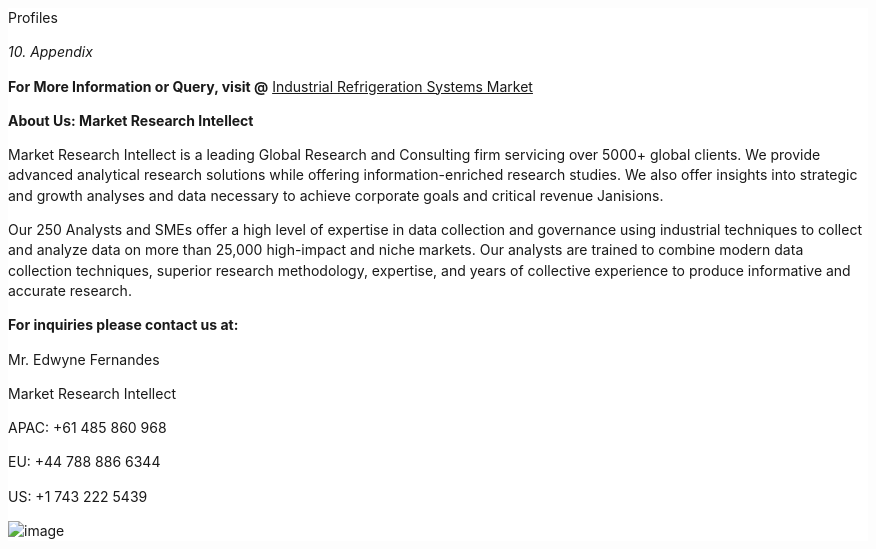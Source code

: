 Profiles</span></em></p><p><em><span class="font-[700]">10. Appendix</span></em></p><p><span class="font-[700]"><strong>For More Information or Query, visit&nbsp;@</strong>&nbsp;</span><span class="font-[700]"><a href="https://www.marketresearchintellect.com/product/industrial-refrigeration-systems-market/?utm_source=Linkedin&utm_medium=828" target="_blank" data-tracking-control-name="article-ssr-frontend-pulse_little-text-block" data-tracking-will-navigate="" data-test-link="">Industrial Refrigeration Systems Market</a></span></p><p><strong><span class="font-[700]">About Us: Market Research Intellect</span></strong></p><p><span class="">Market Research Intellect is a leading Global Research and Consulting firm servicing over 5000+ global clients. We provide advanced analytical research solutions while offering information-enriched research studies.&nbsp;</span>We also offer insights into strategic and growth analyses and data necessary to achieve corporate goals and critical revenue Janisions.</p><p><span class="">Our 250 Analysts and SMEs offer a high level of expertise in data collection and governance using industrial techniques to collect and analyze data on more than 25,000 high-impact and niche markets. Our analysts are trained to combine modern data collection techniques, superior research methodology, expertise, and years of collective experience to produce informative and accurate research.</span></p><p><strong>For inquiries please contact us at:</strong></p><p>Mr. Edwyne Fernandes</p><p>Market Research Intellect</p><p>APAC: +61 485 860 968</p><p>EU: +44 788 886 6344</p><p>US: +1 743 222 5439</p>
![image](https://github.com/user-attachments/assets/3959d7ec-e831-4607-90cc-d5de4fe8b3b8)
